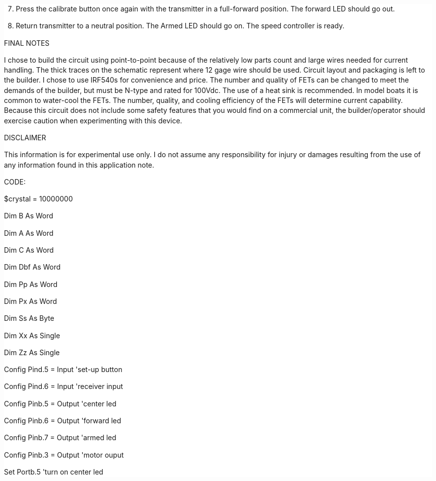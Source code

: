 7. Press the calibrate button once again with the transmitter in a full-forward position. The forward LED should go out.  

8. Return transmitter to a neutral position. The Armed LED should go on. The speed controller is ready.


FINAL NOTES  

I chose to build the circuit using point-to-point because of the relatively low parts count and large wires needed for current handling. The thick traces on the schematic represent where 12 gage wire should be used. Circuit layout and packaging is left to the builder. I chose to use IRF540s for convenience and price. The number and quality of FETs can be changed to meet the demands of the builder, but must be N-type and rated for 100Vdc. The use of a heat sink is recommended. In model boats it is common to water-cool the FETs. The number, quality, and cooling efficiency of the FETs will determine current capability. Because this circuit does not include some safety features that you would find on a commercial unit, the builder/operator should exercise caution when experimenting with this device.


DISCLAIMER  

This information is for experimental use only. I do not assume any responsibility for injury or damages resulting from the use of any information found in this application note.


CODE:


$crystal = 10000000  

Dim B As Word  

Dim A As Word  

Dim C As Word  

Dim Dbf As Word  

Dim Pp As Word  

Dim Px As Word  

Dim Ss As Byte  

Dim Xx As Single  

Dim Zz As Single


Config Pind.5 = Input 'set-up button  

Config Pind.6 = Input 'receiver input  

Config Pinb.5 = Output 'center led  

Config Pinb.6 = Output 'forward led  

Config Pinb.7 = Output 'armed led  

Config Pinb.3 = Output 'motor ouput


Set Portb.5 'turn on center led  
